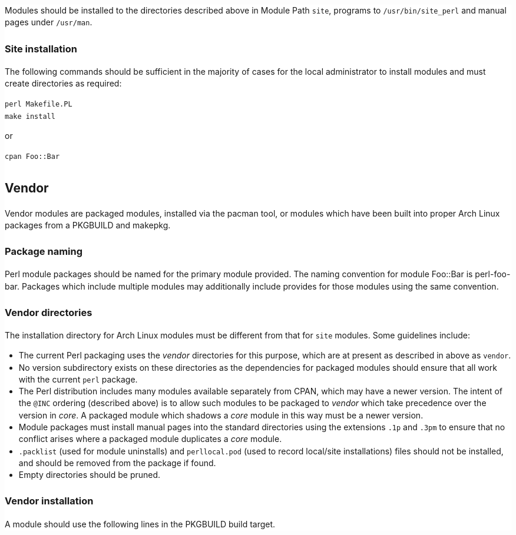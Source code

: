 Modules should be installed to the directories described above in Module Path `site`, programs to `/usr/bin/site_perl` and manual pages under `/usr/man`.

### Site installation

The following commands should be sufficient in the majority of cases for the local administrator to install modules and must create directories as required:

```
perl Makefile.PL
make install

```

or

```
cpan Foo::Bar

```

## Vendor

Vendor modules are packaged modules, installed via the pacman tool, or modules which have been built into proper Arch Linux packages from a PKGBUILD and makepkg.

### Package naming

Perl module packages should be named for the primary module provided. The naming convention for module Foo::Bar is perl-foo-bar. Packages which include multiple modules may additionally include provides for those modules using the same convention.

### Vendor directories

The installation directory for Arch Linux modules must be different from that for `site` modules. Some guidelines include:

*   The current Perl packaging uses the _vendor_ directories for this purpose, which are at present as described in above as `vendor`.
*   No version subdirectory exists on these directories as the dependencies for packaged modules should ensure that all work with the current `perl` package.
*   The Perl distribution includes many modules available separately from CPAN, which may have a newer version. The intent of the `@INC` ordering (described above) is to allow such modules to be packaged to _vendor_ which take precedence over the version in _core_. A packaged module which shadows a _core_ module in this way must be a newer version.
*   Module packages must install manual pages into the standard directories using the extensions `.1p` and `.3pm` to ensure that no conflict arises where a packaged module duplicates a _core_ module.
*   `.packlist` (used for module uninstalls) and `perllocal.pod` (used to record local/site installations) files should not be installed, and should be removed from the package if found.
*   Empty directories should be pruned.

### Vendor installation

A module should use the following lines in the PKGBUILD build target.
